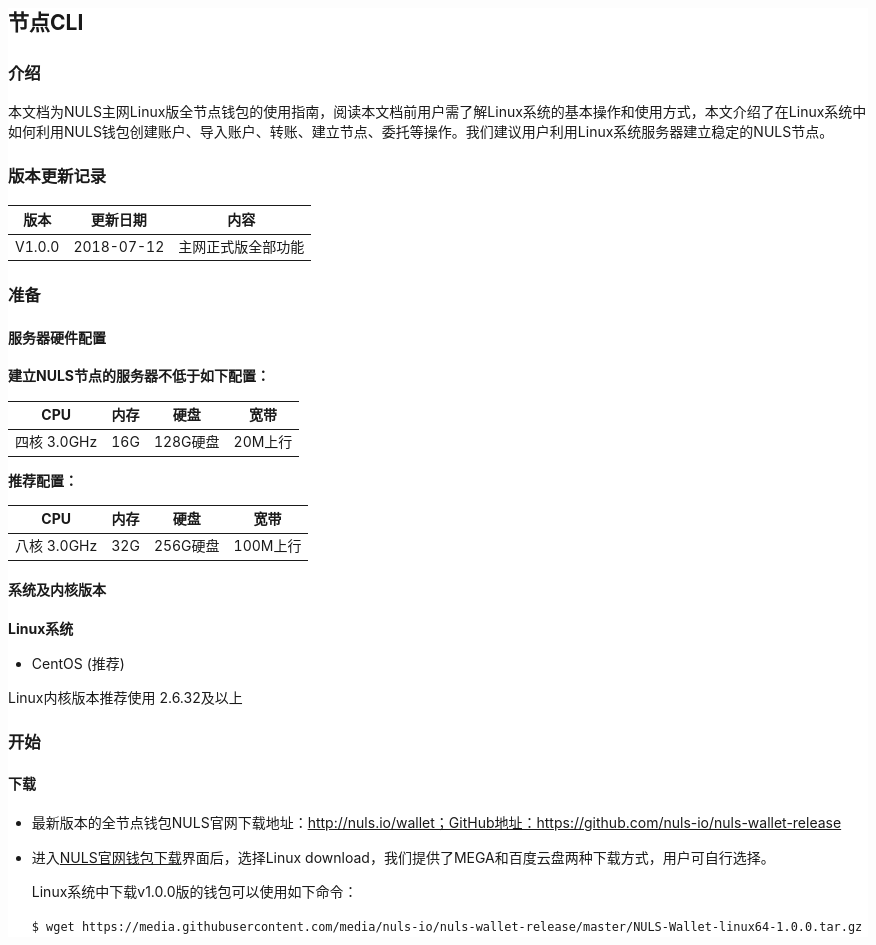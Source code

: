 
## 节点CLI

### 介绍

​	本文档为NULS主网Linux版全节点钱包的使用指南，阅读本文档前用户需了解Linux系统的基本操作和使用方式，本文介绍了在Linux系统中如何利用NULS钱包创建账户、导入账户、转账、建立节点、委托等操作。我们建议用户利用Linux系统服务器建立稳定的NULS节点。

### 版本更新记录

|  版本  |  更新日期  |        内容        |
| :----: | :--------: | :----------------: |
| V1.0.0 | 2018-07-12 | 主网正式版全部功能 |

### 准备

#### 服务器硬件配置


**建立NULS节点的服务器不低于如下配置：**

  |     CPU     | 内存 |   硬盘   |  宽带   |
  | :---------: | :---: | :------: | :-----: |
  | 四核 3.0GHz | 16G  | 128G硬盘 | 20M上行 |


**推荐配置：**

  |     CPU     | 内存 |   硬盘   |   宽带   |
  | :---------: | :---: | :------: | :------: |
  | 八核 3.0GHz | 32G  | 256G硬盘 | 100M上行 |



#### 系统及内核版本

**Linux系统**

- CentOS (推荐)

Linux内核版本推荐使用 2.6.32及以上

### 开始

#### 下载

- 最新版本的全节点钱包NULS官网下载地址：http://nuls.io/wallet；GitHub地址：https://github.com/nuls-io/nuls-wallet-release

- 进入[NULS官网钱包下载](http://nuls.io/wallet)界面后，选择Linux download，我们提供了MEGA和百度云盘两种下载方式，用户可自行选择。

  Linux系统中下载v1.0.0版的钱包可以使用如下命令：

  ```shell
  $ wget https://media.githubusercontent.com/media/nuls-io/nuls-wallet-release/master/NULS-Wallet-linux64-1.0.0.tar.gz
  ```
